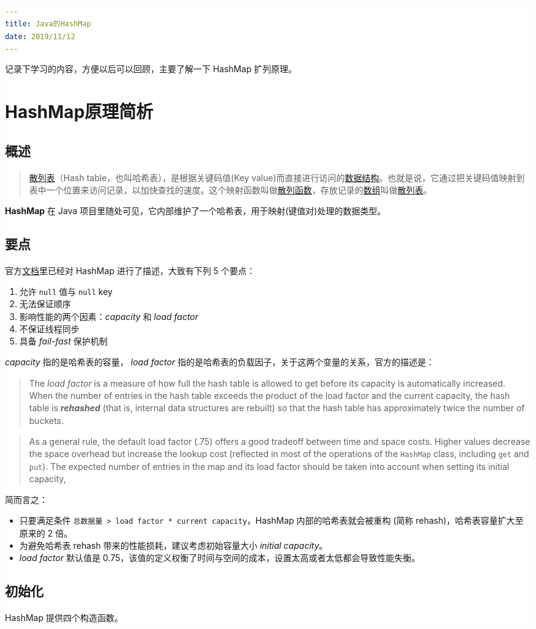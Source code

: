 ```yaml
---
title: Java的HashMap
date: 2019/11/12
---
```


记录下学习的内容，方便以后可以回顾，主要了解一下 HashMap 扩列原理。

# HashMap原理简析

## 概述

  > [散列表](https://baike.baidu.com/item/散列表/10027933)（Hash table，也叫哈希表），是根据关键码值(Key value)而直接进行访问的[数据结构](https://baike.baidu.com/item/数据结构/1450)。也就是说，它通过把关键码值映射到表中一个位置来访问记录，以加快查找的速度。这个映射函数叫做[散列函数](https://baike.baidu.com/item/散列函数/2366288)，存放记录的[数组](https://baike.baidu.com/item/数组/3794097)叫做[散列表](https://baike.baidu.com/item/散列表/10027933)。

**HashMap** 在 Java 项目里随处可见，它内部维护了一个哈希表，用于映射(键值对)处理的数据类型。

## 要点

官方[文档](https://docs.oracle.com/javase/8/docs/api/java/util/HashMap.html)里已经对 HashMap 进行了描述，大致有下列 5 个要点：

  1. 允许 `null` 值与 `null` key
  2. 无法保证顺序
  3. 影响性能的两个因素：*capacity* 和 *load factor*
  4. 不保证线程同步
  5. 具备 *fail-fast* 保护机制

*capacity* 指的是哈希表的容量， *load factor* 指的是哈希表的负载因子，关于这两个变量的关系，官方的描述是：

  > The *load factor* is a measure of how full the hash table is allowed to get before its capacity is automatically increased. When the number of entries in the hash table exceeds the product of the load factor and the current capacity, the hash table is ***rehashed*** (that is, internal data structures are rebuilt) so that the hash table has approximately twice the number of buckets.

  > As a general rule, the default load factor (.75) offers a good tradeoff between time and space costs. Higher values decrease the space overhead but increase the lookup cost (reflected in most of the operations of the `HashMap` class, including `get` and `put`). The expected number of entries in the map and its load factor should be taken into account when setting its initial capacity,

简而言之：

  * 只要满足条件 `总数据量 > load factor * current capacity`，HashMap 内部的哈希表就会被重构 (简称 rehash)，哈希表容量扩大至原来的 2 倍。
  * 为避免哈希表 rehash 带来的性能损耗，建议考虑初始容量大小 *initial capacity*。
  * *load factor* 默认值是 0.75，该值的定义权衡了时间与空间的成本，设置太高或者太低都会导致性能失衡。

## 初始化

HashMap 提供四个构造函数。
